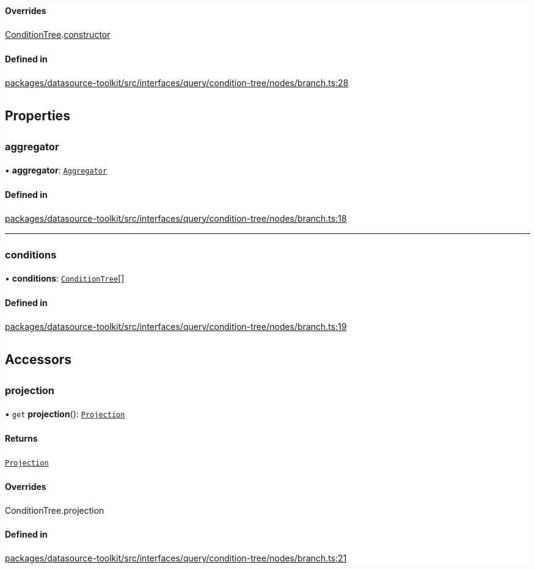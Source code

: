 #### Overrides

[ConditionTree](forestadmin_datasource_toolkit.ConditionTree.md).[constructor](forestadmin_datasource_toolkit.ConditionTree.md#constructor)

#### Defined in

[packages/datasource-toolkit/src/interfaces/query/condition-tree/nodes/branch.ts:28](https://github.com/ForestAdmin/agent-nodejs/blob/ab7dfd8/packages/datasource-toolkit/src/interfaces/query/condition-tree/nodes/branch.ts#L28)

## Properties

### aggregator

• **aggregator**: [`Aggregator`](../enums/forestadmin_datasource_toolkit.Aggregator.md)

#### Defined in

[packages/datasource-toolkit/src/interfaces/query/condition-tree/nodes/branch.ts:18](https://github.com/ForestAdmin/agent-nodejs/blob/ab7dfd8/packages/datasource-toolkit/src/interfaces/query/condition-tree/nodes/branch.ts#L18)

___

### conditions

• **conditions**: [`ConditionTree`](forestadmin_datasource_toolkit.ConditionTree.md)[]

#### Defined in

[packages/datasource-toolkit/src/interfaces/query/condition-tree/nodes/branch.ts:19](https://github.com/ForestAdmin/agent-nodejs/blob/ab7dfd8/packages/datasource-toolkit/src/interfaces/query/condition-tree/nodes/branch.ts#L19)

## Accessors

### projection

• `get` **projection**(): [`Projection`](forestadmin_datasource_toolkit.Projection.md)

#### Returns

[`Projection`](forestadmin_datasource_toolkit.Projection.md)

#### Overrides

ConditionTree.projection

#### Defined in

[packages/datasource-toolkit/src/interfaces/query/condition-tree/nodes/branch.ts:21](https://github.com/ForestAdmin/agent-nodejs/blob/ab7dfd8/packages/datasource-toolkit/src/interfaces/query/condition-tree/nodes/branch.ts#L21)
